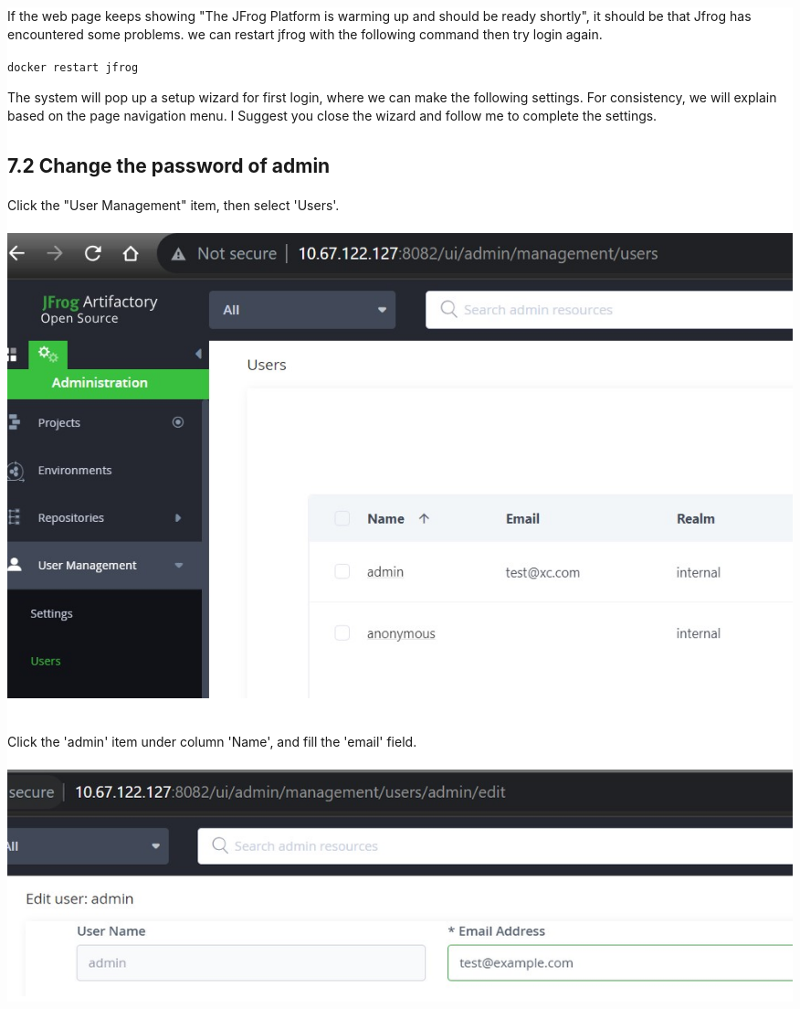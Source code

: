 If the web page keeps showing "The JFrog Platform is warming up and should be ready shortly", it should be that Jfrog has encountered some problems. we can restart jfrog with the following command then try login again.

```
docker restart jfrog
```

The system will pop up a setup wizard for first login, where we can make the following settings. For consistency, we will explain based on the page navigation menu. I Suggest you close the wizard and follow me to complete the settings.

## 7.2 Change the password of admin

Click the "User Management" item, then select 'Users'.

###### ![](../assets/install/jfrog_users.jpg)

Click the 'admin' item under column 'Name', and fill the 'email' field.

###### ![](../assets/install/jfrog_fill_email.jpg)
